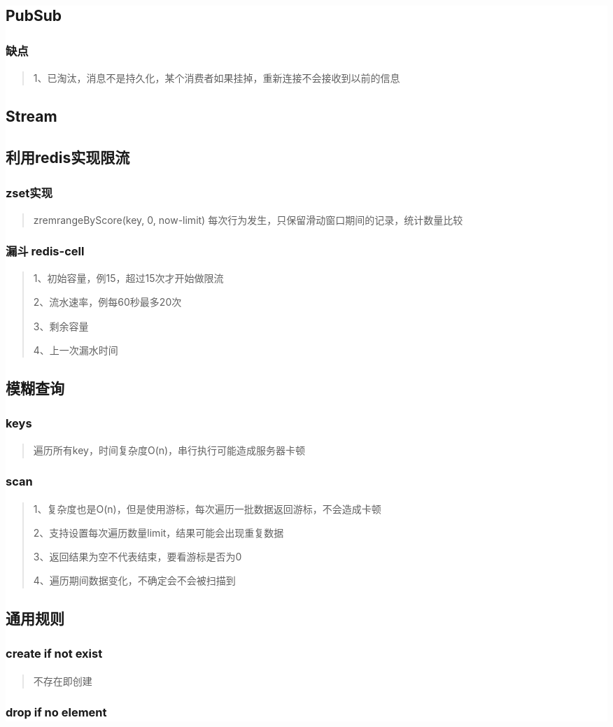 ## PubSub

### 缺点

>1、已淘汰，消息不是持久化，某个消费者如果挂掉，重新连接不会接收到以前的信息

## Stream

> 

## 利用redis实现限流

### zset实现

> zremrangeByScore(key, 0, now-limit) 每次行为发生，只保留滑动窗口期间的记录，统计数量比较

### 漏斗 redis-cell

>1、初始容量，例15，超过15次才开始做限流
>
>2、流水速率，例每60秒最多20次
>
>3、剩余容量
>
>4、上一次漏水时间

## 模糊查询

### keys

>遍历所有key，时间复杂度O(n)，串行执行可能造成服务器卡顿

### scan

>1、复杂度也是O(n)，但是使用游标，每次遍历一批数据返回游标，不会造成卡顿
>
>2、支持设置每次遍历数量limit，结果可能会出现重复数据
>
>3、返回结果为空不代表结束，要看游标是否为0
>
>4、遍历期间数据变化，不确定会不会被扫描到

## 通用规则

### create if not exist

> 不存在即创建

### drop if no element
